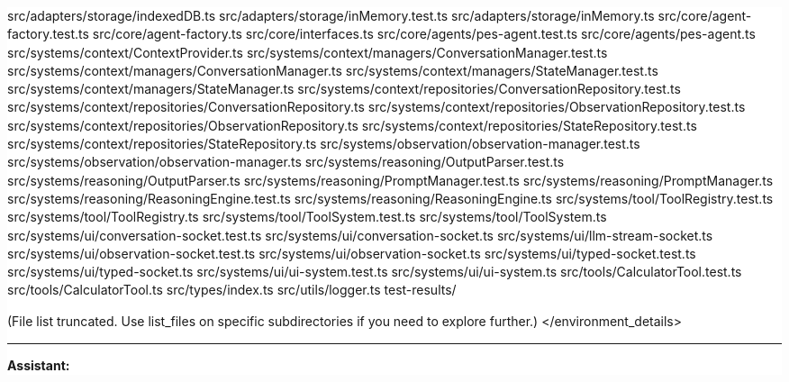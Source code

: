 src/adapters/storage/indexedDB.ts
src/adapters/storage/inMemory.test.ts
src/adapters/storage/inMemory.ts
src/core/agent-factory.test.ts
src/core/agent-factory.ts
src/core/interfaces.ts
src/core/agents/pes-agent.test.ts
src/core/agents/pes-agent.ts
src/systems/context/ContextProvider.ts
src/systems/context/managers/ConversationManager.test.ts
src/systems/context/managers/ConversationManager.ts
src/systems/context/managers/StateManager.test.ts
src/systems/context/managers/StateManager.ts
src/systems/context/repositories/ConversationRepository.test.ts
src/systems/context/repositories/ConversationRepository.ts
src/systems/context/repositories/ObservationRepository.test.ts
src/systems/context/repositories/ObservationRepository.ts
src/systems/context/repositories/StateRepository.test.ts
src/systems/context/repositories/StateRepository.ts
src/systems/observation/observation-manager.test.ts
src/systems/observation/observation-manager.ts
src/systems/reasoning/OutputParser.test.ts
src/systems/reasoning/OutputParser.ts
src/systems/reasoning/PromptManager.test.ts
src/systems/reasoning/PromptManager.ts
src/systems/reasoning/ReasoningEngine.test.ts
src/systems/reasoning/ReasoningEngine.ts
src/systems/tool/ToolRegistry.test.ts
src/systems/tool/ToolRegistry.ts
src/systems/tool/ToolSystem.test.ts
src/systems/tool/ToolSystem.ts
src/systems/ui/conversation-socket.test.ts
src/systems/ui/conversation-socket.ts
src/systems/ui/llm-stream-socket.ts
src/systems/ui/observation-socket.test.ts
src/systems/ui/observation-socket.ts
src/systems/ui/typed-socket.test.ts
src/systems/ui/typed-socket.ts
src/systems/ui/ui-system.test.ts
src/systems/ui/ui-system.ts
src/tools/CalculatorTool.test.ts
src/tools/CalculatorTool.ts
src/types/index.ts
src/utils/logger.ts
test-results/

(File list truncated. Use list_files on specific subdirectories if you need to explore further.)
</environment_details>

---

**Assistant:**
